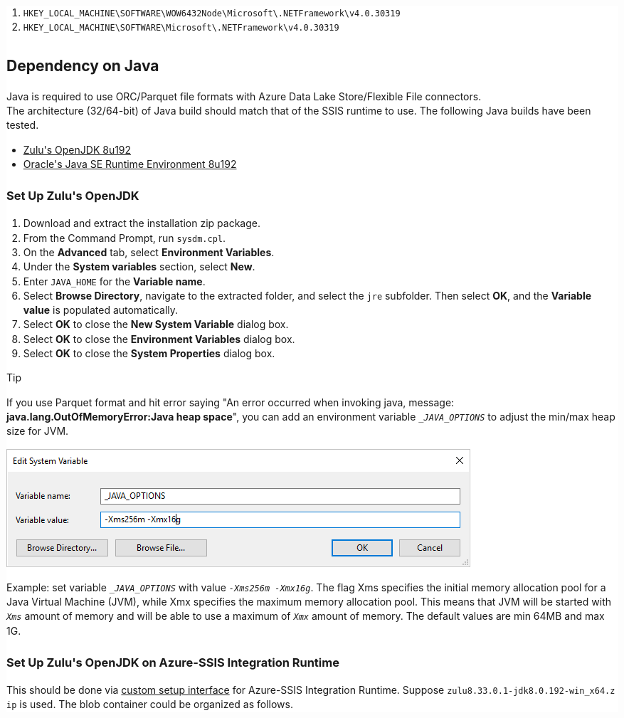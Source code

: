 1. `HKEY_LOCAL_MACHINE\SOFTWARE\WOW6432Node\Microsoft\.NETFramework\v4.0.30319`
2. `HKEY_LOCAL_MACHINE\SOFTWARE\Microsoft\.NETFramework\v4.0.30319`

## Dependency on Java

Java is required to use ORC/Parquet file formats with Azure Data Lake Store/Flexible File connectors.  
The architecture (32/64-bit) of Java build should match that of the SSIS runtime to use.
The following Java builds have been tested.

- [Zulu's OpenJDK 8u192](https://www.azul.com/downloads/zulu/zulu-windows/)
- [Oracle's Java SE Runtime Environment 8u192](https://www.oracle.com/technetwork/java/javase/downloads/java-archive-javase8-2177648.html)

### Set Up Zulu's OpenJDK

1. Download and extract the installation zip package.
2. From the Command Prompt, run `sysdm.cpl`.
3. On the **Advanced** tab, select **Environment Variables**.
4. Under the **System variables** section, select **New**.
5. Enter `JAVA_HOME` for the **Variable name**.
6. Select **Browse Directory**, navigate to the extracted folder, and select the `jre` subfolder.
   Then select **OK**, and the **Variable value** is populated automatically.
7. Select **OK** to close the **New System Variable** dialog box.
8. Select **OK** to close the **Environment Variables** dialog box.
9. Select **OK** to close the **System Properties** dialog box.

> [!TIP]
> If you use Parquet format and hit error saying "An error occurred when invoking java, message: **java.lang.OutOfMemoryError:Java heap space**", you can add an environment variable *`_JAVA_OPTIONS`* to adjust the min/max heap size for JVM.
>
>![jvm heap](media/azure-feature-pack-jvm-heap-size.png)
>
> Example: set variable *`_JAVA_OPTIONS`* with value *`-Xms256m -Xmx16g`*. The flag Xms specifies the initial memory allocation pool for a Java Virtual Machine (JVM), while Xmx specifies the maximum memory allocation pool. This means that JVM will be started with *`Xms`* amount of memory and will be able to use a maximum of *`Xmx`* amount of memory. The default values are min 64MB and max 1G.

### Set Up Zulu's OpenJDK on Azure-SSIS Integration Runtime

This should be done via [custom setup interface](https://docs.microsoft.com/azure/data-factory/how-to-configure-azure-ssis-ir-custom-setup) for Azure-SSIS Integration Runtime.
Suppose `zulu8.33.0.1-jdk8.0.192-win_x64.zip` is used.
The blob container could be organized as follows.
